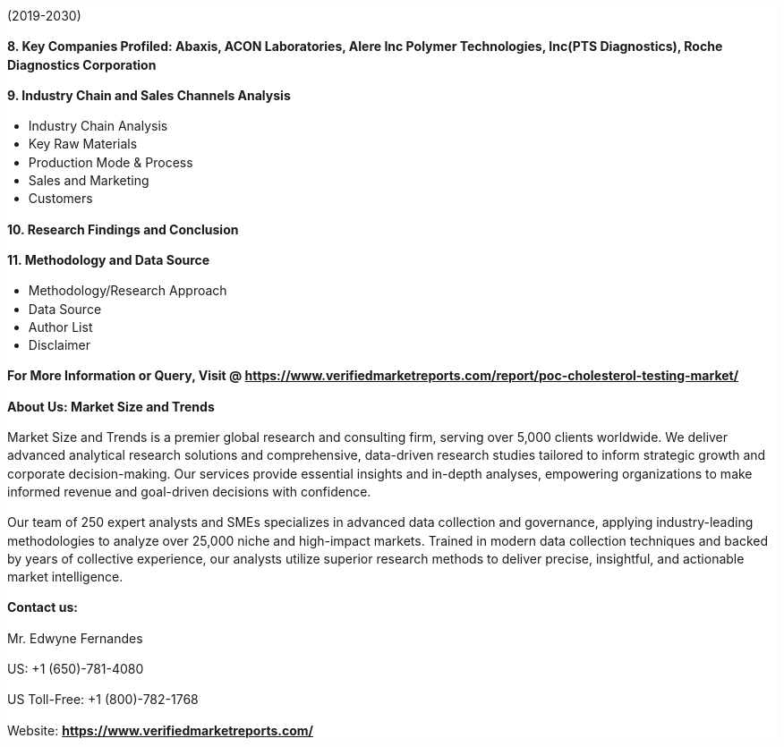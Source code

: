 (2019-2030)</li></ul><p><strong>8. Key Companies Profiled: Abaxis, ACON Laboratories, Alere Inc Polymer Technologies, Inc(PTS Diagnostics), Roche Diagnostics Corporation</strong></p><p><strong>9. Industry Chain and Sales Channels Analysis</strong></p><ul><li>Industry Chain Analysis</li><li>Key Raw Materials</li><li>Production Mode &amp; Process</li><li>Sales and Marketing</li><li>Customers</li></ul><p><strong>10. Research Findings and Conclusion</strong></p><p><strong>11. Methodology and Data Source</strong></p><ul><li>Methodology/Research Approach</li><li>Data Source</li><li>Author List</li><li>Disclaimer</li></ul></p><p><strong>For More Information or Query, Visit @ <a href="https://www.verifiedmarketreports.com/report/poc-cholesterol-testing-market/">https://www.verifiedmarketreports.com/report/poc-cholesterol-testing-market/</a></strong></p><p><strong>About Us: Market Size and Trends</strong></p><p>Market Size and Trends is a premier global research and consulting firm, serving over 5,000 clients worldwide. We deliver advanced analytical research solutions and comprehensive, data-driven research studies tailored to inform strategic growth and corporate decision-making. Our services provide essential insights and in-depth analyses, empowering organizations to make informed revenue and goal-driven decisions with confidence.</p><p>Our team of 250 expert analysts and SMEs specializes in advanced data collection and governance, applying industry-leading methodologies to analyze over 25,000 niche and high-impact markets. Trained in modern data collection techniques and backed by years of collective experience, our analysts utilize superior research methods to deliver precise, insightful, and actionable market intelligence.</p><p><strong>Contact us:</strong></p><p>Mr. Edwyne Fernandes</p><p>US: +1 (650)-781-4080</p><p>US Toll-Free: +1 (800)-782-1768</p><p>Website: <strong><a href="https://www.verifiedmarketreports.com/">https://www.verifiedmarketreports.com/</a></strong></p>
